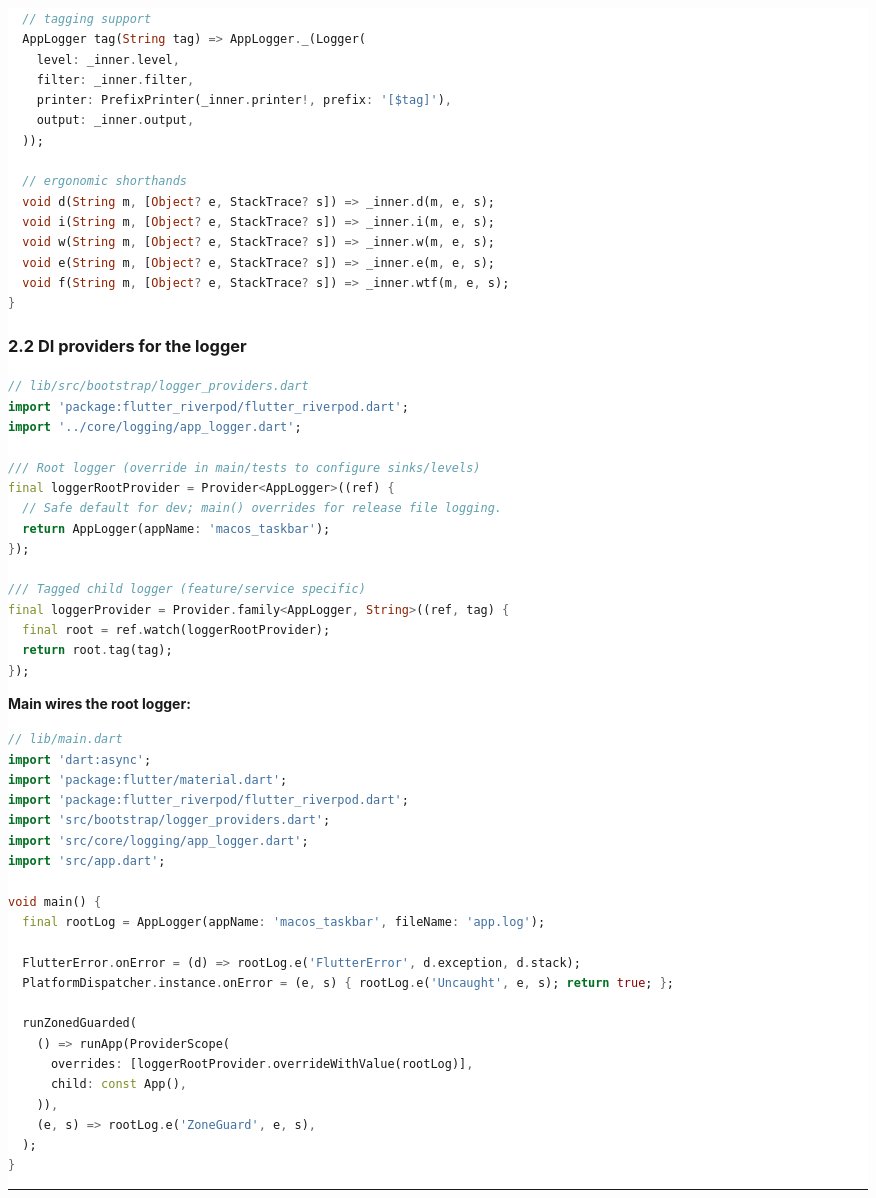 ```dart
  // tagging support
  AppLogger tag(String tag) => AppLogger._(Logger(
    level: _inner.level,
    filter: _inner.filter,
    printer: PrefixPrinter(_inner.printer!, prefix: '[$tag]'),
    output: _inner.output,
  ));

  // ergonomic shorthands
  void d(String m, [Object? e, StackTrace? s]) => _inner.d(m, e, s);
  void i(String m, [Object? e, StackTrace? s]) => _inner.i(m, e, s);
  void w(String m, [Object? e, StackTrace? s]) => _inner.w(m, e, s);
  void e(String m, [Object? e, StackTrace? s]) => _inner.e(m, e, s);
  void f(String m, [Object? e, StackTrace? s]) => _inner.wtf(m, e, s);
}
```

### 2.2 DI providers for the logger

```dart
// lib/src/bootstrap/logger_providers.dart
import 'package:flutter_riverpod/flutter_riverpod.dart';
import '../core/logging/app_logger.dart';

/// Root logger (override in main/tests to configure sinks/levels)
final loggerRootProvider = Provider<AppLogger>((ref) {
  // Safe default for dev; main() overrides for release file logging.
  return AppLogger(appName: 'macos_taskbar');
});

/// Tagged child logger (feature/service specific)
final loggerProvider = Provider.family<AppLogger, String>((ref, tag) {
  final root = ref.watch(loggerRootProvider);
  return root.tag(tag);
});
```

**Main wires the root logger:**

```dart
// lib/main.dart
import 'dart:async';
import 'package:flutter/material.dart';
import 'package:flutter_riverpod/flutter_riverpod.dart';
import 'src/bootstrap/logger_providers.dart';
import 'src/core/logging/app_logger.dart';
import 'src/app.dart';

void main() {
  final rootLog = AppLogger(appName: 'macos_taskbar', fileName: 'app.log');

  FlutterError.onError = (d) => rootLog.e('FlutterError', d.exception, d.stack);
  PlatformDispatcher.instance.onError = (e, s) { rootLog.e('Uncaught', e, s); return true; };

  runZonedGuarded(
    () => runApp(ProviderScope(
      overrides: [loggerRootProvider.overrideWithValue(rootLog)],
      child: const App(),
    )),
    (e, s) => rootLog.e('ZoneGuard', e, s),
  );
}
```

---